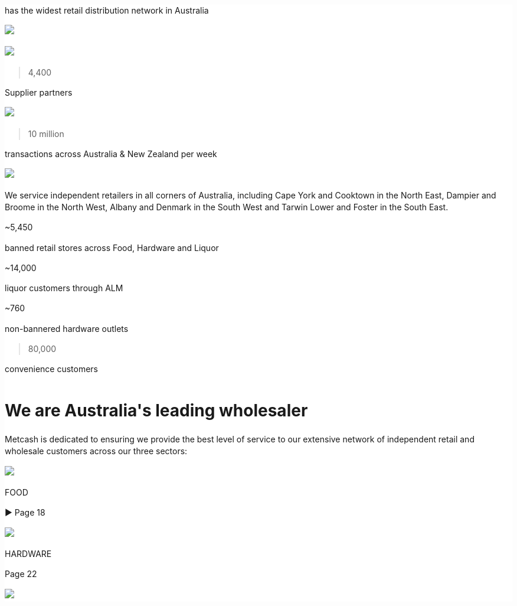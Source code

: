 has the widest retail distribution network in Australia

![](https://cdn-mineru.openxlab.org.cn/result/2025-10-20/8c196416-8957-4912-88a8-22a94300c5af/283b360236ddf5b6f30bb87e8c763730ccabf6ed00190870f991ae87db1f1ae4.jpg)

![](https://cdn-mineru.openxlab.org.cn/result/2025-10-20/8c196416-8957-4912-88a8-22a94300c5af/418cd2acafc0008894989bdb17e1edc2306863c753604fa00ec2370202ff3cb1.jpg)

>4,400

Supplier partners

![](https://cdn-mineru.openxlab.org.cn/result/2025-10-20/8c196416-8957-4912-88a8-22a94300c5af/ab68893fe8d2bba6a5a974513b7ef28b7562d7c7edb7b2f3b6631111c89ef3cc.jpg)

>10 million

transactions across Australia & New Zealand per week

![](https://cdn-mineru.openxlab.org.cn/result/2025-10-20/8c196416-8957-4912-88a8-22a94300c5af/d1896c0267544241ad29f6be98e981c080860cd064a07111923ad949080b9e53.jpg)

We service independent retailers in all corners of Australia, including Cape York and Cooktown in the North East, Dampier and Broome in the North West, Albany and Denmark in the South West and Tarwin Lower and Foster in the South East.

~5,450

banned retail stores across Food, Hardware and Liquor

~14,000

liquor customers through ALM

~760

non-bannered hardware outlets

>80,000

convenience customers

# We are Australia's leading wholesaler

Metcash is dedicated to ensuring we provide the best level of service to our extensive network of independent retail and wholesale customers across our three sectors:

![](https://cdn-mineru.openxlab.org.cn/result/2025-10-20/8c196416-8957-4912-88a8-22a94300c5af/72dd3ccc25ef207ad87258d95095e243472aa73a63d1471113f59ec71ee4809a.jpg)

FOOD

▶ Page 18

![](https://cdn-mineru.openxlab.org.cn/result/2025-10-20/8c196416-8957-4912-88a8-22a94300c5af/0ed306da10066697487038dffc1263f19e32a20ecd65070682f27217080ee218.jpg)

HARDWARE

Page 22

![](https://cdn-mineru.openxlab.org.cn/result/2025-10-20/8c196416-8957-4912-88a8-22a94300c5af/ed581711a499d0bfbc4768125070379dba58afdfe571dedc6c35c52c190ea0e4.jpg)
